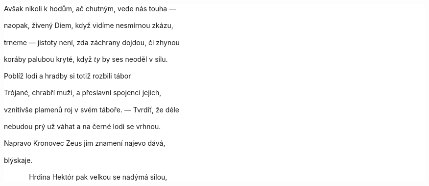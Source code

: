 <section>

Avšak nikoli k hodům, ač chutným, vede nás touha —

</section>

<section>

naopak, živený Diem, když vidíme nesmírnou zkázu,

</section>

<section>

trneme — jistoty není, zda záchrany dojdou, či zhynou

</section>

<section>

koráby palubou kryté, když _ty_ by ses neoděl v sílu.

</section>

<section>

Poblíž lodí a hradby si totiž rozbili tábor

</section>

<section>

Trójané, chrabří muži, a přeslavní spojenci jejich,

</section>

<section>

vznítivše plamenů roj v svém táboře. — Tvrdíť, že déle

</section>

<section>

nebudou prý už váhat a na černé lodi se vrhnou.

</section>

<section>

Napravo Kronovec Zeus jim znamení najevo dává,

</section>

<section>

blýskaje.

</section>

<section>

             Hrdina Hektór pak velkou se nadýmá silou,

</section>
